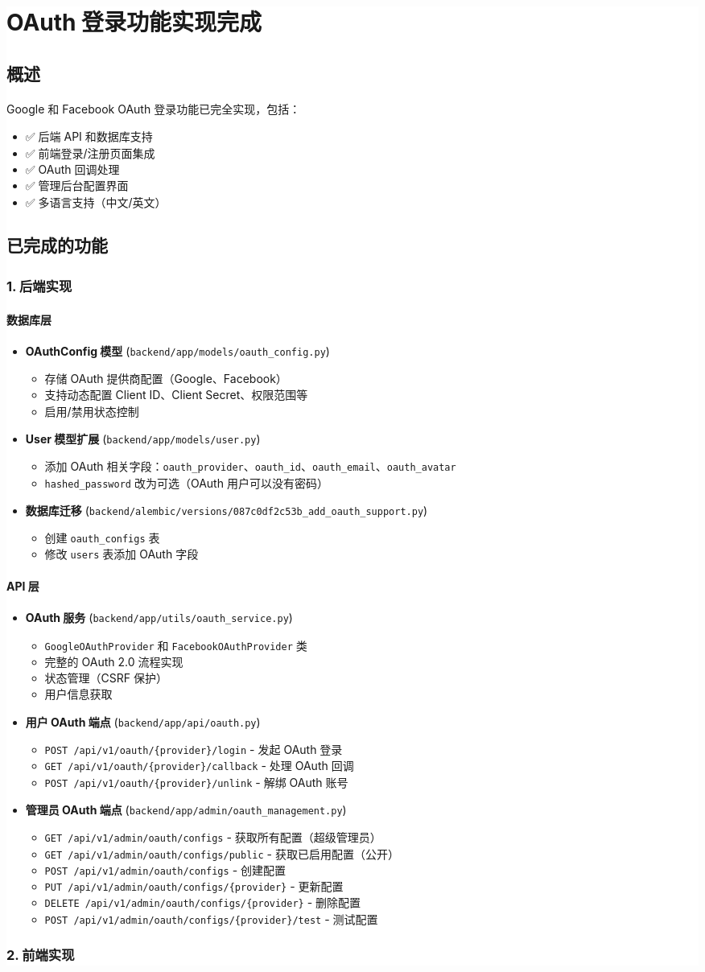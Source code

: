 # OAuth 登录功能实现完成

## 概述

Google 和 Facebook OAuth 登录功能已完全实现，包括：
- ✅ 后端 API 和数据库支持
- ✅ 前端登录/注册页面集成
- ✅ OAuth 回调处理
- ✅ 管理后台配置界面
- ✅ 多语言支持（中文/英文）

## 已完成的功能

### 1. 后端实现

#### 数据库层
- **OAuthConfig 模型** (`backend/app/models/oauth_config.py`)
  - 存储 OAuth 提供商配置（Google、Facebook）
  - 支持动态配置 Client ID、Client Secret、权限范围等
  - 启用/禁用状态控制

- **User 模型扩展** (`backend/app/models/user.py`)
  - 添加 OAuth 相关字段：`oauth_provider`、`oauth_id`、`oauth_email`、`oauth_avatar`
  - `hashed_password` 改为可选（OAuth 用户可以没有密码）

- **数据库迁移** (`backend/alembic/versions/087c0df2c53b_add_oauth_support.py`)
  - 创建 `oauth_configs` 表
  - 修改 `users` 表添加 OAuth 字段

#### API 层
- **OAuth 服务** (`backend/app/utils/oauth_service.py`)
  - `GoogleOAuthProvider` 和 `FacebookOAuthProvider` 类
  - 完整的 OAuth 2.0 流程实现
  - 状态管理（CSRF 保护）
  - 用户信息获取

- **用户 OAuth 端点** (`backend/app/api/oauth.py`)
  - `POST /api/v1/oauth/{provider}/login` - 发起 OAuth 登录
  - `GET /api/v1/oauth/{provider}/callback` - 处理 OAuth 回调
  - `POST /api/v1/oauth/{provider}/unlink` - 解绑 OAuth 账号

- **管理员 OAuth 端点** (`backend/app/admin/oauth_management.py`)
  - `GET /api/v1/admin/oauth/configs` - 获取所有配置（超级管理员）
  - `GET /api/v1/admin/oauth/configs/public` - 获取已启用配置（公开）
  - `POST /api/v1/admin/oauth/configs` - 创建配置
  - `PUT /api/v1/admin/oauth/configs/{provider}` - 更新配置
  - `DELETE /api/v1/admin/oauth/configs/{provider}` - 删除配置
  - `POST /api/v1/admin/oauth/configs/{provider}/test` - 测试配置

### 2. 前端实现
